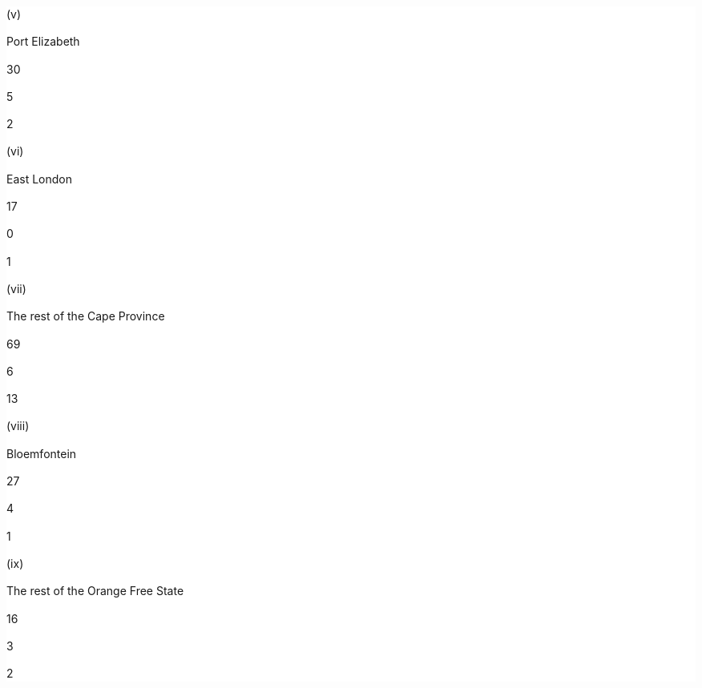 <td><p>(v)</p></td>

<td><p>Port Elizabeth</p></td>

<td><p>30</p></td>

<td><p>5</p></td>

<td><p>2</p></td>

</tr>

<tr>

<td><p>(vi)</p></td>

<td><p>East London</p></td>

<td><p>17</p></td>

<td><p>0</p></td>

<td><p>1</p></td>

</tr>

<tr>

<td><p>(vii)</p></td>

<td><p>The rest of the Cape Province</p></td>

<td><p>69</p></td>

<td><p>6</p></td>

<td><p>13</p></td>

</tr>

<tr>

<td><p>(viii)</p></td>

<td><p>Bloemfontein</p></td>

<td><p>27</p></td>

<td><p>4</p></td>

<td><p>1</p></td>

</tr>

<tr>

<td><p>(ix)</p></td>

<td><p>The rest of the Orange Free State</p></td>

<td><p>16</p></td>

<td><p>3</p></td>

<td><p>2</p></td>
